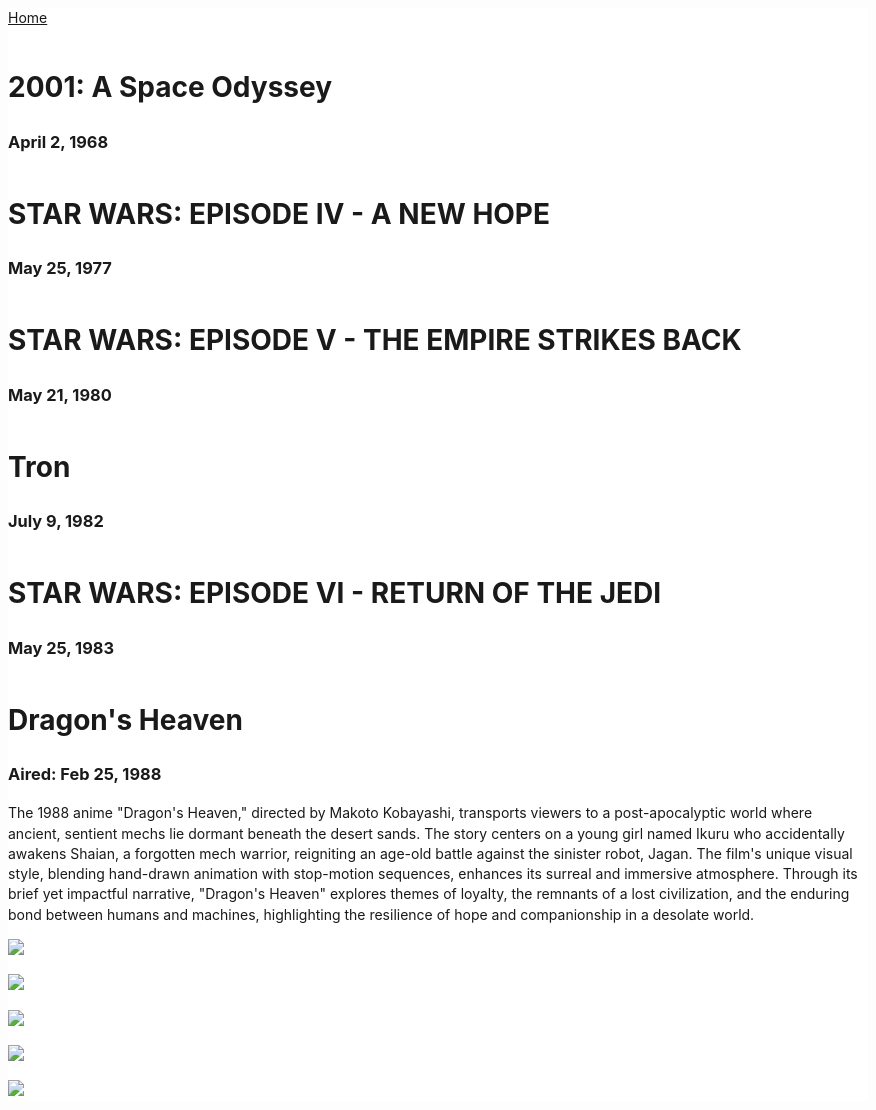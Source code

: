 




[Home](/index.html)

# 2001: A Space Odyssey
### April 2, 1968

# STAR WARS: EPISODE IV - A NEW HOPE
### May 25, 1977

# STAR WARS: EPISODE V - THE EMPIRE STRIKES BACK
### May 21, 1980

# Tron
### July 9, 1982

# STAR WARS: EPISODE VI - RETURN OF THE JEDI
### May 25, 1983

# Dragon's Heaven
### Aired: Feb 25, 1988
The 1988 anime "Dragon's Heaven," directed by Makoto Kobayashi, transports viewers to a post-apocalyptic world where ancient, sentient mechs lie dormant beneath the desert sands. The story centers on a young girl named Ikuru who accidentally awakens Shaian, a forgotten mech warrior, reigniting an age-old battle against the sinister robot, Jagan. The film's unique visual style, blending hand-drawn animation with stop-motion sequences, enhances its surreal and immersive atmosphere. Through its brief yet impactful narrative, "Dragon's Heaven" explores themes of loyalty, the remnants of a lost civilization, and the enduring bond between humans and machines, highlighting the resilience of hope and companionship in a desolate world.

![](/assets/anime/Dragons_Heaven/Dragons%20Heaven-ep1-min9-sec1.png)

![](/assets/anime/Dragons_Heaven/Dragons%20Heaven-ep1-min10-sec40.png)

![](/assets/anime/Dragons_Heaven/Dragons%20Heaven-ep1-min16-sec9.png)

![](/assets/anime/Dragons_Heaven/Dragons%20Heaven-ep1-min16-sec58.png)

![](/assets//anime/Dragons_Heaven/Dragons%20Heaven-ep1-min18-sec58.png)
